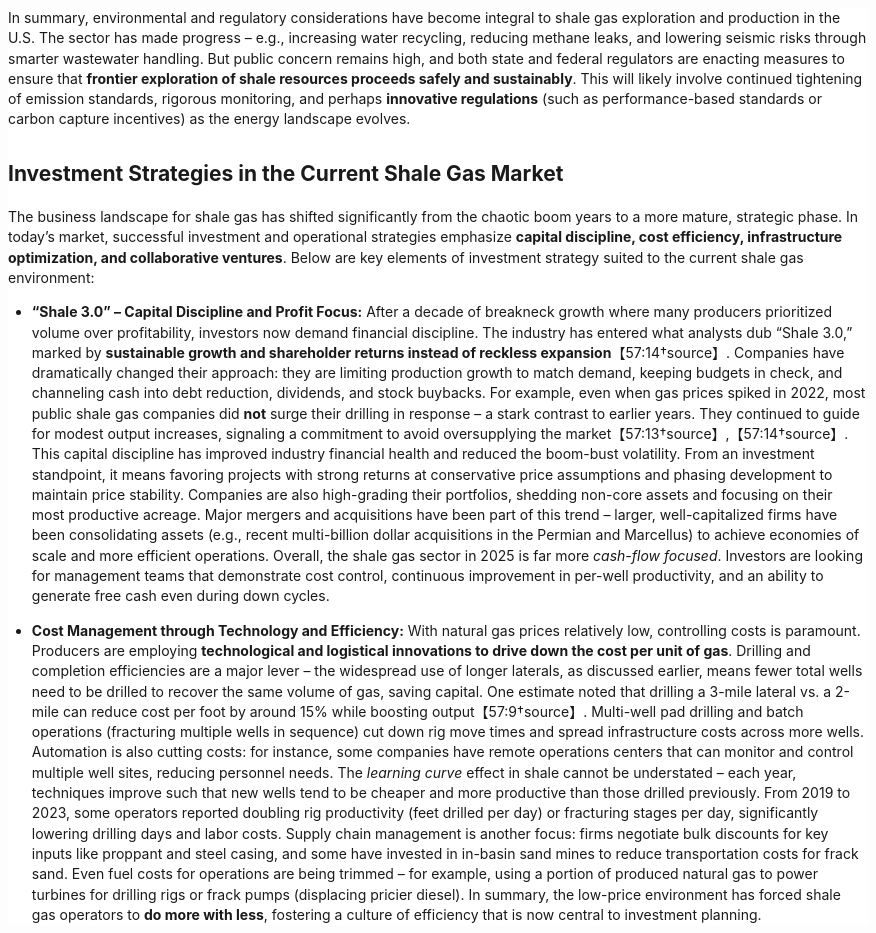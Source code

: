 In summary, environmental and regulatory considerations have become integral to shale gas exploration and production in the U.S. The sector has made progress – e.g., increasing water recycling, reducing methane leaks, and lowering seismic risks through smarter wastewater handling. But public concern remains high, and both state and federal regulators are enacting measures to ensure that **frontier exploration of shale resources proceeds safely and sustainably**. This will likely involve continued tightening of emission standards, rigorous monitoring, and perhaps **innovative regulations** (such as performance-based standards or carbon capture incentives) as the energy landscape evolves.

## Investment Strategies in the Current Shale Gas Market  
The business landscape for shale gas has shifted significantly from the chaotic boom years to a more mature, strategic phase. In today’s market, successful investment and operational strategies emphasize **capital discipline, cost efficiency, infrastructure optimization, and collaborative ventures**. Below are key elements of investment strategy suited to the current shale gas environment:

- **“Shale 3.0” – Capital Discipline and Profit Focus:** After a decade of breakneck growth where many producers prioritized volume over profitability, investors now demand financial discipline. The industry has entered what analysts dub “Shale 3.0,” marked by **sustainable growth and shareholder returns instead of reckless expansion**【57:14†source】. Companies have dramatically changed their approach: they are limiting production growth to match demand, keeping budgets in check, and channeling cash into debt reduction, dividends, and stock buybacks. For example, even when gas prices spiked in 2022, most public shale gas companies did **not** surge their drilling in response – a stark contrast to earlier years. They continued to guide for modest output increases, signaling a commitment to avoid oversupplying the market【57:13†source】,【57:14†source】. This capital discipline has improved industry financial health and reduced the boom-bust volatility. From an investment standpoint, it means favoring projects with strong returns at conservative price assumptions and phasing development to maintain price stability. Companies are also high-grading their portfolios, shedding non-core assets and focusing on their most productive acreage. Major mergers and acquisitions have been part of this trend – larger, well-capitalized firms have been consolidating assets (e.g., recent multi-billion dollar acquisitions in the Permian and Marcellus) to achieve economies of scale and more efficient operations. Overall, the shale gas sector in 2025 is far more *cash-flow focused*. Investors are looking for management teams that demonstrate cost control, continuous improvement in per-well productivity, and an ability to generate free cash even during down cycles.

- **Cost Management through Technology and Efficiency:** With natural gas prices relatively low, controlling costs is paramount. Producers are employing **technological and logistical innovations to drive down the cost per unit of gas**. Drilling and completion efficiencies are a major lever – the widespread use of longer laterals, as discussed earlier, means fewer total wells need to be drilled to recover the same volume of gas, saving capital. One estimate noted that drilling a 3-mile lateral vs. a 2-mile can reduce cost per foot by around 15% while boosting output【57:9†source】. Multi-well pad drilling and batch operations (fracturing multiple wells in sequence) cut down rig move times and spread infrastructure costs across more wells. Automation is also cutting costs: for instance, some companies have remote operations centers that can monitor and control multiple well sites, reducing personnel needs. The *learning curve* effect in shale cannot be understated – each year, techniques improve such that new wells tend to be cheaper and more productive than those drilled previously. From 2019 to 2023, some operators reported doubling rig productivity (feet drilled per day) or fracturing stages per day, significantly lowering drilling days and labor costs. Supply chain management is another focus: firms negotiate bulk discounts for key inputs like proppant and steel casing, and some have invested in in-basin sand mines to reduce transportation costs for frack sand. Even fuel costs for operations are being trimmed – for example, using a portion of produced natural gas to power turbines for drilling rigs or frack pumps (displacing pricier diesel). In summary, the low-price environment has forced shale gas operators to **do more with less**, fostering a culture of efficiency that is now central to investment planning.
